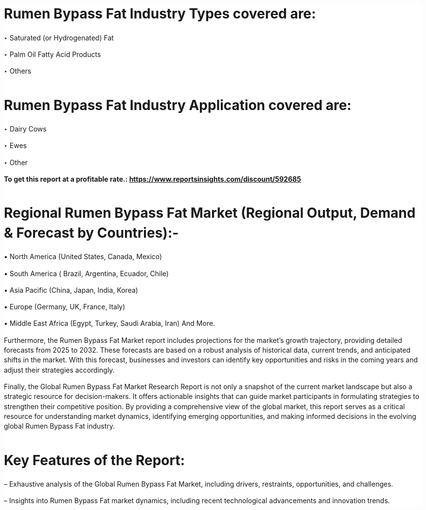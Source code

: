 # <strong>Rumen Bypass Fat Industry Types covered are:</strong>

‣ Saturated (or Hydrogenated) Fat

‣ Palm Oil Fatty Acid Products

‣ Others

# <strong>Rumen Bypass Fat Industry Application covered are:</strong>

‣ Dairy Cows

‣  Ewes

‣  Other

<strong>To get this report at a profitable rate.: <a href=https://www.reportsinsights.com/discount/592685>https://www.reportsinsights.com/discount/592685</a></strong>

# <strong>Regional Rumen Bypass Fat Market (Regional Output, Demand &amp; Forecast by Countries):-</strong>

• North America (United States, Canada, Mexico)

• South America ( Brazil, Argentina, Ecuador, Chile)

• Asia Pacific (China, Japan, India, Korea)

• Europe (Germany, UK, France, Italy)

• Middle East Africa (Egypt, Turkey, Saudi Arabia, Iran) And More.

Furthermore, the Rumen Bypass Fat Market report includes projections for the market’s growth trajectory, providing detailed forecasts from 2025 to 2032. These forecasts are based on a robust analysis of historical data, current trends, and anticipated shifts in the market. With this forecast, businesses and investors can identify key opportunities and risks in the coming years and adjust their strategies accordingly.

Finally, the Global Rumen Bypass Fat Market Research Report is not only a snapshot of the current market landscape but also a strategic resource for decision-makers. It offers actionable insights that can guide market participants in formulating strategies to strengthen their competitive position. By providing a comprehensive view of the global market, this report serves as a critical resource for understanding market dynamics, identifying emerging opportunities, and making informed decisions in the evolving global Rumen Bypass Fat industry.

# <strong>Key Features of the Report:</strong>

– Exhaustive analysis of the Global Rumen Bypass Fat Market, including drivers, restraints, opportunities, and challenges.

– Insights into Rumen Bypass Fat market dynamics, including recent technological advancements and innovation trends.
